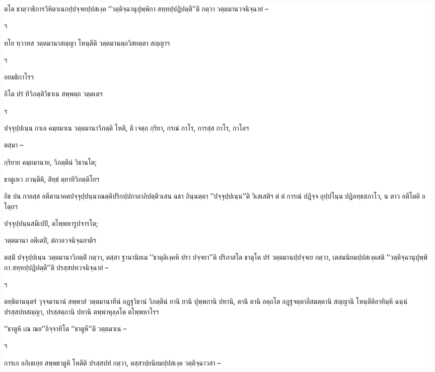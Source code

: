 
<p>ตโต  ธาตฺวาธิการวิหิตาเนกปฺปจฺจยปฺปสเงฺค ‘‘วตฺติจฺฉานุปุพฺพิกา สทฺทปฺปฎิปตฺตี’’ติ กตฺวา วตฺตมานวจนิจฺฉายํ –</p>


<p> ฯ</p>


<p>ทโย ทฺวาทส วตฺตมานาสญฺญา โหนฺตีติ  วตฺตมานตฺถวิสยตฺตา สญฺญาฯ</p>


<p> ฯ</p>


<p>อยมธิกาโรฯ</p>


<p>อิโต ปรํ ทิวิภตฺติวิธาเน สพฺพตฺถ วตฺตเตฯ</p>


<p> ฯ</p>


<p>ปจฺจุปฺปเนฺน กาเล คมฺยมาเน วตฺตมานาวิภตฺติ โหติ, ติ เจตฺถ กฺริยา, กรณํ กาโร, การสฺส กาโร, กาโลฯ</p>


<p>ตสฺมา –</p>


<p>
กฺริยาย คมฺยมานาย, วิภตฺตีนํ วิธานโต;  
  
ธาตูเหว ภวนฺตีติ, สิทฺธํ ตฺยาทิวิภตฺติโยฯ  
</p>
  
<p>อิธ ปน กาลสฺส อตีตานาคตปจฺจุปฺปนฺนาณตฺติปริกปฺปกาลาภิปตฺติวเสน ฉธา ภินฺนตฺตา ‘‘ปจฺจุปฺปเนฺน’’ติ วิเสเสติฯ ตํ ตํ การณํ ปฎิจฺจ อุปฺปโนฺน  ปฎิลทฺธสภาโว, น ตาว อตีโตติ อโตฺถฯ</p>


<p>
ปจฺจุปฺปนฺนสมีเปปิ, ตโพฺพหารูปจารโต;  
  
วตฺตมานา อตีเตปิ, ตํกาลวจนิจฺฉยาติฯ  
</p>
  
<p>ตสฺมิํ ปจฺจุปฺปเนฺน วตฺตมานาวิภตฺติํ กตฺวา, ตสฺสา ฐานานิยเม ‘‘ธาตุลิเงฺคหิ ปรา ปจฺจยา’’ติ ปริภาสโต ธาตุโต  ปรํ วตฺตมานปฺปจฺจเย กตฺวา, เตสมนิยมปฺปสเงฺคสติ ‘‘วตฺติจฺฉานุปุพฺพิกา สทฺทปฺปฎิปตฺตี’’ติ ปรสฺสปทวจนิจฺฉายํ –</p>


<p> ฯ</p>


<p> ตทฺธิตานนฺตรํ วุจฺจมานานํ สพฺพาสํ วตฺตมานาทีนํ อฎฺฐวิธานํ วิภตฺตีนํ ยานิ ยานิ ปุพฺพกานิ  ปทานิ, ตานิ ตานิ อตฺถโต อฎฺฐจตฺตาลีสมตฺตานิ สญฺญานิ โหนฺตีติอาทิมฺหิ ฉนฺนํ ปรสฺสปทสญฺญา, ปรสฺสตฺถานิ ปทานิ  ตพฺพาหุลฺลโต ตโพฺพหาโรฯ</p>


<p>‘‘ธาตูหิ เณ ณย’’อิจฺจาทิโต ‘‘ธาตูหี’’ติ วตฺตมาเน –</p>


<p> ฯ</p>


<p>การเก อภิเธเยฺย สพฺพธาตูหิ  โหตีติ ปรสฺสปทํ กตฺวา, ตสฺสาปฺยนิยมปฺปสเงฺค วตฺติจฺฉาวสา –</p>

